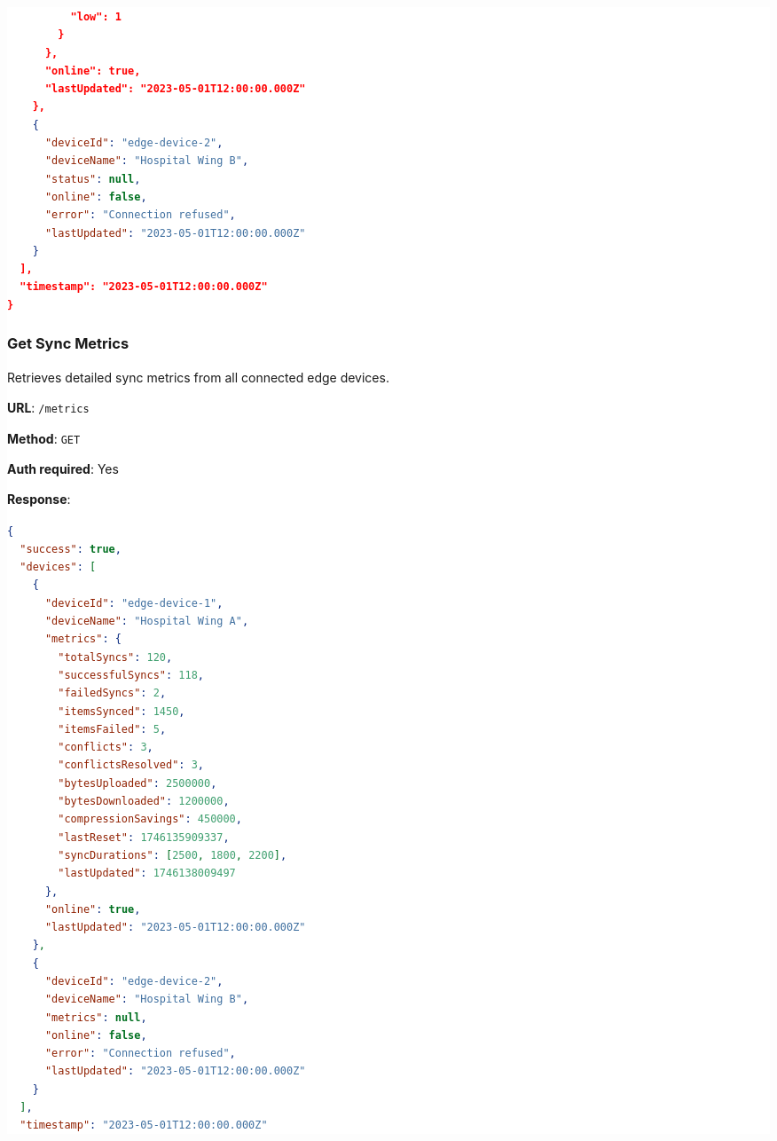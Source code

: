 ```json
          "low": 1
        }
      },
      "online": true,
      "lastUpdated": "2023-05-01T12:00:00.000Z"
    },
    {
      "deviceId": "edge-device-2",
      "deviceName": "Hospital Wing B",
      "status": null,
      "online": false,
      "error": "Connection refused",
      "lastUpdated": "2023-05-01T12:00:00.000Z"
    }
  ],
  "timestamp": "2023-05-01T12:00:00.000Z"
}
```

### Get Sync Metrics

Retrieves detailed sync metrics from all connected edge devices.

**URL**: `/metrics`

**Method**: `GET`

**Auth required**: Yes

**Response**:

```json
{
  "success": true,
  "devices": [
    {
      "deviceId": "edge-device-1",
      "deviceName": "Hospital Wing A",
      "metrics": {
        "totalSyncs": 120,
        "successfulSyncs": 118,
        "failedSyncs": 2,
        "itemsSynced": 1450,
        "itemsFailed": 5,
        "conflicts": 3,
        "conflictsResolved": 3,
        "bytesUploaded": 2500000,
        "bytesDownloaded": 1200000,
        "compressionSavings": 450000,
        "lastReset": 1746135909337,
        "syncDurations": [2500, 1800, 2200],
        "lastUpdated": 1746138009497
      },
      "online": true,
      "lastUpdated": "2023-05-01T12:00:00.000Z"
    },
    {
      "deviceId": "edge-device-2",
      "deviceName": "Hospital Wing B",
      "metrics": null,
      "online": false,
      "error": "Connection refused",
      "lastUpdated": "2023-05-01T12:00:00.000Z"
    }
  ],
  "timestamp": "2023-05-01T12:00:00.000Z"
```